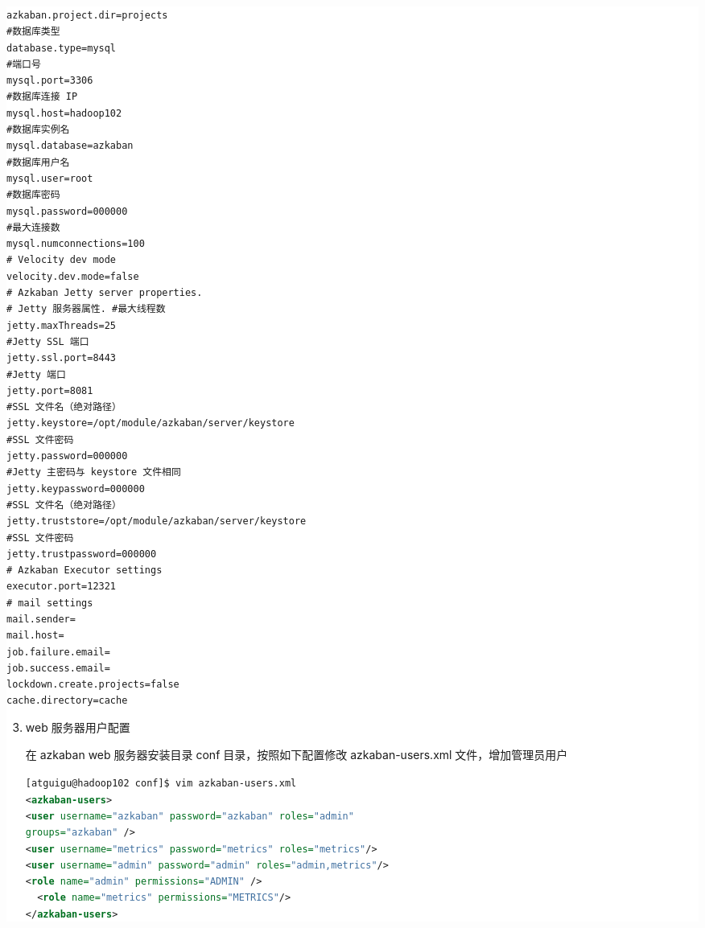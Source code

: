   ```properties
   azkaban.project.dir=projects
   #数据库类型
   database.type=mysql
   #端口号
   mysql.port=3306
   #数据库连接 IP
   mysql.host=hadoop102
   #数据库实例名
   mysql.database=azkaban
   #数据库用户名
   mysql.user=root
   #数据库密码
   mysql.password=000000
   #最大连接数
   mysql.numconnections=100
   # Velocity dev mode
   velocity.dev.mode=false
   # Azkaban Jetty server properties.
   # Jetty 服务器属性. #最大线程数
   jetty.maxThreads=25
   #Jetty SSL 端口
   jetty.ssl.port=8443
   #Jetty 端口
   jetty.port=8081
   #SSL 文件名（绝对路径）
   jetty.keystore=/opt/module/azkaban/server/keystore
   #SSL 文件密码
   jetty.password=000000
   #Jetty 主密码与 keystore 文件相同
   jetty.keypassword=000000
   #SSL 文件名（绝对路径）
   jetty.truststore=/opt/module/azkaban/server/keystore
   #SSL 文件密码
   jetty.trustpassword=000000
   # Azkaban Executor settings
   executor.port=12321
   # mail settings
   mail.sender=
   mail.host=
   job.failure.email=
   job.success.email=
   lockdown.create.projects=false
   cache.directory=cache
   ```

3. web 服务器用户配置

   在 azkaban web 服务器安装目录 conf 目录，按照如下配置修改 azkaban-users.xml 文件，增加管理员用户

   ```xml
   [atguigu@hadoop102 conf]$ vim azkaban-users.xml
   <azkaban-users>
   <user username="azkaban" password="azkaban" roles="admin" 
   groups="azkaban" />
   <user username="metrics" password="metrics" roles="metrics"/>
   <user username="admin" password="admin" roles="admin,metrics"/>
   <role name="admin" permissions="ADMIN" />
     <role name="metrics" permissions="METRICS"/>
   </azkaban-users>
   ```
